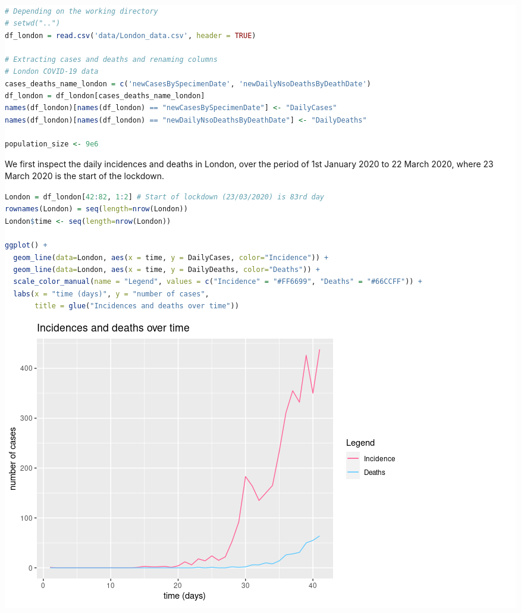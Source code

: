 ``` r
# Depending on the working directory
# setwd("..")
df_london = read.csv('data/London_data.csv', header = TRUE)

# Extracting cases and deaths and renaming columns
# London COVID-19 data
cases_deaths_name_london = c('newCasesBySpecimenDate', 'newDailyNsoDeathsByDeathDate')
df_london = df_london[cases_deaths_name_london]
names(df_london)[names(df_london) == "newCasesBySpecimenDate"] <- "DailyCases"
names(df_london)[names(df_london) == "newDailyNsoDeathsByDeathDate"] <- "DailyDeaths"

population_size <- 9e6
```

We first inspect the daily incidences and deaths in London, over the
period of 1st January 2020 to 22 March 2020, where 23 March 2020 is the
start of the lockdown.

``` r
London = df_london[42:82, 1:2] # Start of lockdown (23/03/2020) is 83rd day
rownames(London) = seq(length=nrow(London))
London$time <- seq(length=nrow(London))

ggplot() +
  geom_line(data=London, aes(x = time, y = DailyCases, color="Incidence")) +
  geom_line(data=London, aes(x = time, y = DailyDeaths, color="Deaths")) +
  scale_color_manual(name = "Legend", values = c("Incidence" = "#FF6699", "Deaths" = "#66CCFF")) +
  labs(x = "time (days)", y = "number of cases",
       title = glue("Incidences and deaths over time"))
```

![](SEIRD_optimisation_files/figure-gfm/unnamed-chunk-2-1.png)
